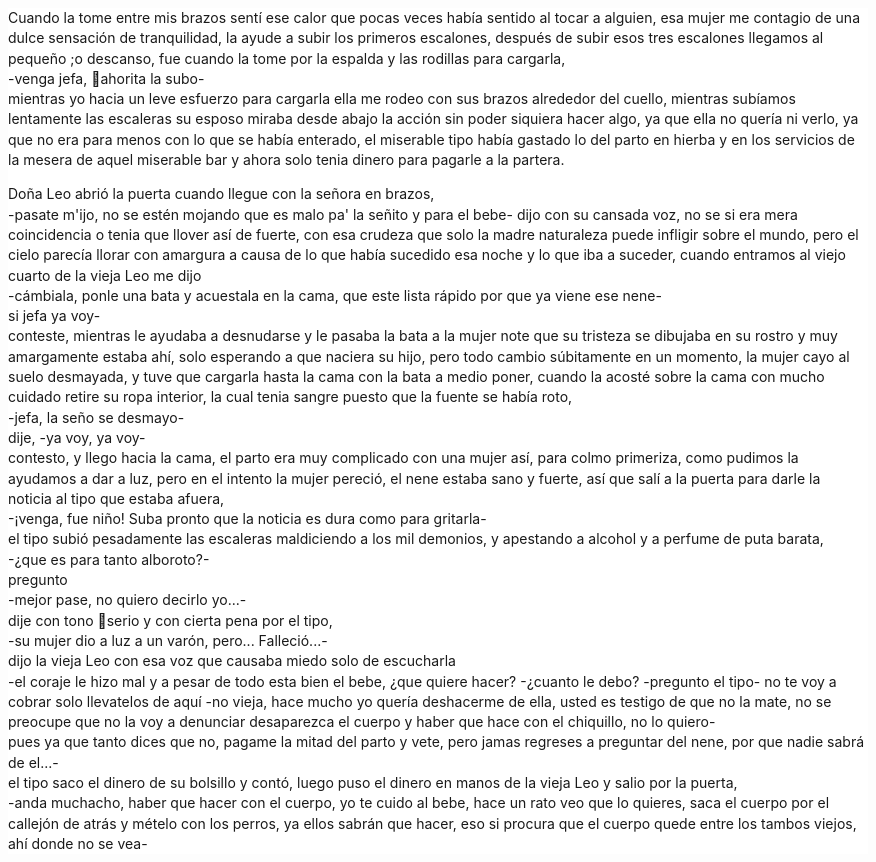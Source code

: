 Cuando la tome entre mis brazos sentí ese calor que pocas veces había
sentido al tocar a alguien, esa mujer me contagio de una dulce sensación
de tranquilidad, la ayude a subir los primeros escalones, después de
subir esos tres escalones llegamos al pequeño ;o descanso, fue
cuando la tome por la espalda y las rodillas para cargarla,  
-venga jefa, ahorita la subo-  
mientras yo hacia un leve esfuerzo para cargarla ella me rodeo con sus brazos alrededor del cuello, mientras subíamos lentamente las escaleras su esposo miraba desde abajo la acción sin poder siquiera hacer algo, ya que ella no quería ni verlo, ya que no era para menos con lo que se había enterado, el miserable tipo había gastado lo del parto en hierba y en los servicios de la mesera de aquel miserable bar y ahora solo tenia dinero para pagarle a la partera.

Doña Leo abrió la puerta cuando llegue con la señora en brazos,  
-pasate m'ijo, no se estén mojando que es malo pa' la señito y para el bebe-   dijo con su cansada voz, no se si era mera coincidencia o tenia que llover así de fuerte, con esa crudeza que solo la madre naturaleza puede infligir sobre el mundo, pero el cielo parecía llorar con amargura a causa de lo que había sucedido esa noche y lo que iba a suceder, cuando entramos al viejo cuarto de la vieja Leo me dijo  
-cámbiala, ponle una bata y acuestala en la cama, que este lista rápido
por que ya viene ese nene-   
si jefa ya voy-  
conteste, mientras le ayudaba a desnudarse y le pasaba la bata a la mujer note que su tristeza se dibujaba en su rostro y muy amargamente estaba ahí, solo esperando a que naciera su hijo, pero todo cambio súbitamente en un momento, la
mujer cayo al suelo desmayada, y tuve que cargarla hasta la cama con la
bata a medio poner, cuando la acosté sobre la cama con mucho cuidado
retire su ropa interior, la cual tenia sangre puesto que la fuente se había
roto,  
-jefa, la seño se desmayo-  
dije, -ya voy, ya voy-  
contesto, y llego hacia la cama, el parto era muy complicado con una mujer así, para colmo primeriza, como pudimos la ayudamos a dar a luz, pero en el
intento la mujer pereció, el nene estaba sano y fuerte, así que salí a la
puerta para darle la noticia al tipo que estaba afuera,  
-¡venga, fue niño! Suba pronto que la noticia es dura como para gritarla-  
el tipo subió pesadamente las escaleras maldiciendo a los mil demonios, y
apestando a alcohol y a perfume de puta barata,  
-¿que es para tanto alboroto?-  
pregunto  
-mejor pase, no quiero decirlo yo...-  
dije con tono serio y con cierta pena por el tipo,  
-su mujer dio a luz a un varón, pero... Falleció...-  
dijo la vieja Leo con esa voz que causaba miedo solo de escucharla  
-el coraje le hizo mal y a pesar de todo esta bien el bebe, ¿que quiere hacer? -¿cuanto le debo? -pregunto el tipo- no te voy a cobrar solo llevatelos de aquí   -no vieja, hace mucho yo quería deshacerme de ella, usted es testigo de que no la mate, no se preocupe que no la voy a denunciar desaparezca el cuerpo y haber que hace con el chiquillo, no lo quiero-  
pues ya que tanto dices que no, pagame la mitad del parto y vete, pero jamas regreses a preguntar del nene, por que nadie sabrá de el...-  
el tipo saco el dinero de su bolsillo y contó, luego puso el dinero en manos de la vieja Leo y salio por la puerta,  
-anda muchacho, haber que hacer con el cuerpo, yo te cuido al bebe, hace un
rato veo que lo quieres, saca el cuerpo por el callejón de atrás y mételo
con los perros, ya ellos sabrán que hacer, eso si procura que el cuerpo
quede entre los tambos viejos, ahí donde no se vea- 
